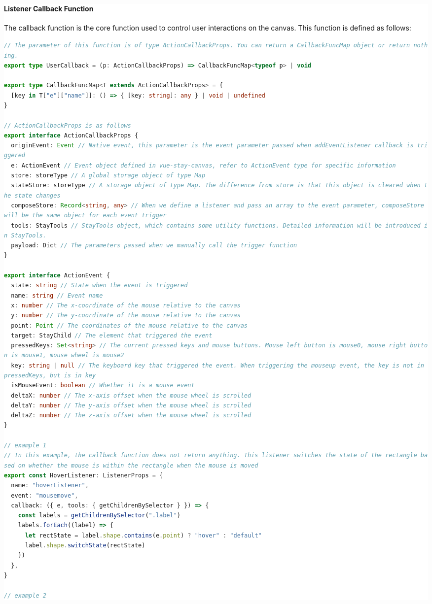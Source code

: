  #### Listener Callback Function

 The callback function is the core function used to control user interactions on the canvas. This function is defined as follows:

 ```typescript
 // The parameter of this function is of type ActionCallbackProps. You can return a CallbackFuncMap object or return nothing.
 export type UserCallback = (p: ActionCallbackProps) => CallbackFuncMap<typeof p> | void

 export type CallbackFuncMap<T extends ActionCallbackProps> = {
   [key in T["e"]["name"]]: () => { [key: string]: any } | void | undefined
 }

 // ActionCallbackProps is as follows
 export interface ActionCallbackProps {
   originEvent: Event // Native event, this parameter is the event parameter passed when addEventListener callback is triggered
   e: ActionEvent // Event object defined in vue-stay-canvas, refer to ActionEvent type for specific information
   store: storeType // A global storage object of type Map
   stateStore: storeType // A storage object of type Map. The difference from store is that this object is cleared when the state changes
   composeStore: Record<string, any> // When we define a listener and pass an array to the event parameter, composeStore will be the same object for each event trigger
   tools: StayTools // StayTools object, which contains some utility functions. Detailed information will be introduced in StayTools.
   payload: Dict // The parameters passed when we manually call the trigger function
 }

 export interface ActionEvent {
   state: string // State when the event is triggered
   name: string // Event name
   x: number // The x-coordinate of the mouse relative to the canvas
   y: number // The y-coordinate of the mouse relative to the canvas
   point: Point // The coordinates of the mouse relative to the canvas
   target: StayChild // The element that triggered the event
   pressedKeys: Set<string> // The current pressed keys and mouse buttons. Mouse left button is mouse0, mouse right button is mouse1, mouse wheel is mouse2
   key: string | null // The keyboard key that triggered the event. When triggering the mouseup event, the key is not in pressedKeys, but is in key
   isMouseEvent: boolean // Whether it is a mouse event
   deltaX: number // The x-axis offset when the mouse wheel is scrolled
   deltaY: number // The y-axis offset when the mouse wheel is scrolled
   deltaZ: number // The z-axis offset when the mouse wheel is scrolled
 }

 // example 1
 // In this example, the callback function does not return anything. This listener switches the state of the rectangle based on whether the mouse is within the rectangle when the mouse is moved
 export const HoverListener: ListenerProps = {
   name: "hoverListener",
   event: "mousemove",
   callback: ({ e, tools: { getChildrenBySelector } }) => {
     const labels = getChildrenBySelector(".label")
     labels.forEach((label) => {
       let rectState = label.shape.contains(e.point) ? "hover" : "default"
       label.shape.switchState(rectState)
     })
   },
 }

 // example 2
 ```